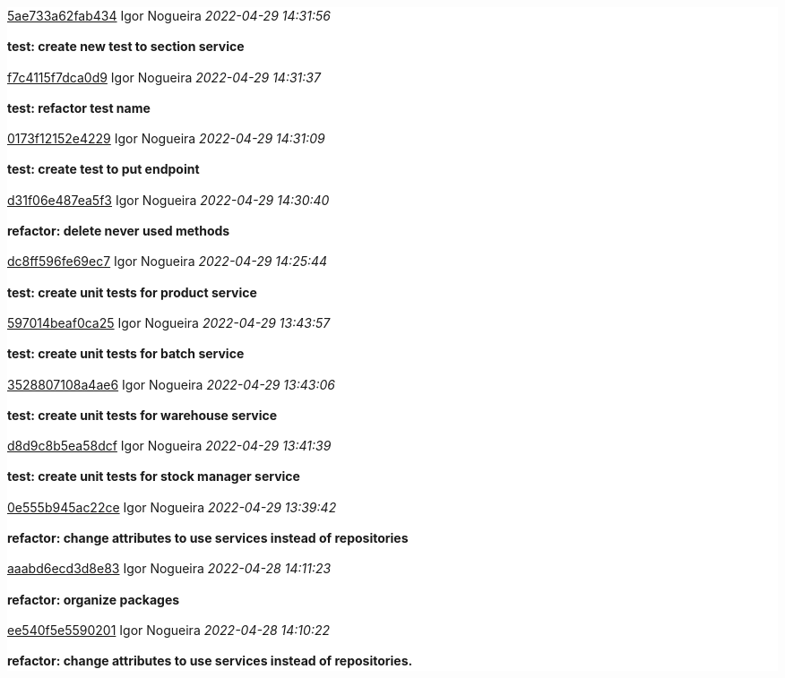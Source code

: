 
[5ae733a62fab434](https://github.com/olimpioluis/projeto-integrador/commit/5ae733a62fab434) Igor Nogueira *2022-04-29 14:31:56*

**test: create new test to section service**


[f7c4115f7dca0d9](https://github.com/olimpioluis/projeto-integrador/commit/f7c4115f7dca0d9) Igor Nogueira *2022-04-29 14:31:37*

**test: refactor test name**


[0173f12152e4229](https://github.com/olimpioluis/projeto-integrador/commit/0173f12152e4229) Igor Nogueira *2022-04-29 14:31:09*

**test: create test to put endpoint**


[d31f06e487ea5f3](https://github.com/olimpioluis/projeto-integrador/commit/d31f06e487ea5f3) Igor Nogueira *2022-04-29 14:30:40*

**refactor: delete never used methods**


[dc8ff596fe69ec7](https://github.com/olimpioluis/projeto-integrador/commit/dc8ff596fe69ec7) Igor Nogueira *2022-04-29 14:25:44*

**test: create unit tests for product service**


[597014beaf0ca25](https://github.com/olimpioluis/projeto-integrador/commit/597014beaf0ca25) Igor Nogueira *2022-04-29 13:43:57*

**test: create unit tests for batch service**


[3528807108a4ae6](https://github.com/olimpioluis/projeto-integrador/commit/3528807108a4ae6) Igor Nogueira *2022-04-29 13:43:06*

**test: create unit tests for warehouse service**


[d8d9c8b5ea58dcf](https://github.com/olimpioluis/projeto-integrador/commit/d8d9c8b5ea58dcf) Igor Nogueira *2022-04-29 13:41:39*

**test: create unit tests for stock manager service**


[0e555b945ac22ce](https://github.com/olimpioluis/projeto-integrador/commit/0e555b945ac22ce) Igor Nogueira *2022-04-29 13:39:42*

**refactor: change attributes to use services instead of repositories**


[aaabd6ecd3d8e83](https://github.com/olimpioluis/projeto-integrador/commit/aaabd6ecd3d8e83) Igor Nogueira *2022-04-28 14:11:23*

**refactor: organize packages**


[ee540f5e5590201](https://github.com/olimpioluis/projeto-integrador/commit/ee540f5e5590201) Igor Nogueira *2022-04-28 14:10:22*

**refactor: change attributes to use services instead of repositories.**
